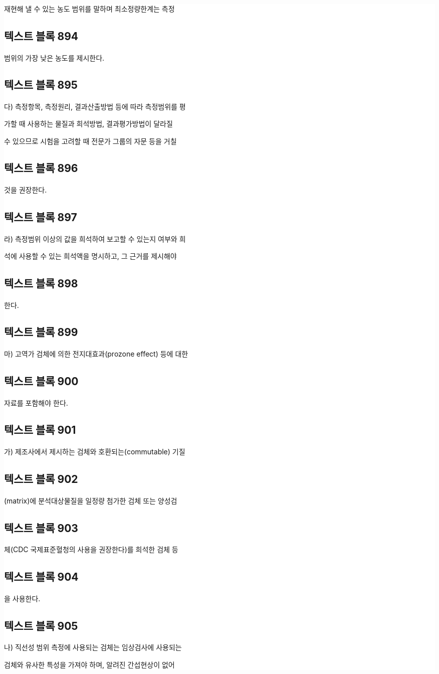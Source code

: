 재현해 낼 수 있는 농도 범위를 말하며 최소정량한계는 측정

## 텍스트 블록 894
범위의 가장 낮은 농도를 제시한다.

## 텍스트 블록 895
다) 측정항목, 측정원리, 결과산출방법 등에 따라 측정범위를 평

가할 때 사용하는 물질과 희석방법, 결과평가방법이 달라질

수 있으므로 시험을 고려할 때 전문가 그룹의 자문 등을 거칠

## 텍스트 블록 896
것을 권장한다.

## 텍스트 블록 897
라) 측정범위 이상의 값을 희석하여 보고할 수 있는지 여부와 희

석에 사용할 수 있는 희석액을 명시하고, 그 근거를 제시해야

## 텍스트 블록 898
한다.

## 텍스트 블록 899
마) 고역가 검체에 의한 전지대효과(prozone effect) 등에 대한

## 텍스트 블록 900
자료를 포함해야 한다.

## 텍스트 블록 901
가) 제조사에서 제시하는 검체와 호환되는(commutable) 기질

## 텍스트 블록 902
(matrix)에 분석대상물질을 일정량 첨가한 검체 또는 양성검

## 텍스트 블록 903
체(CDC 국제표준혈청의 사용을 권장한다)를 희석한 검체 등

## 텍스트 블록 904
을 사용한다.

## 텍스트 블록 905
나) 직선성 범위 측정에 사용되는 검체는 임상검사에 사용되는

검체와 유사한 특성을 가져야 하며, 알려진 간섭현상이 없어
